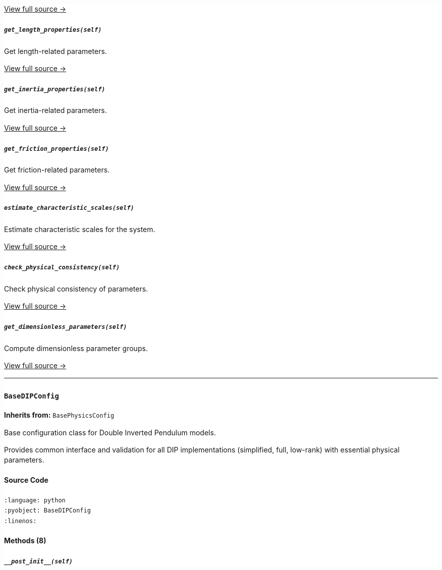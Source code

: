 [View full source →](#method-basephysicsconfig-get_mass_properties)

##### `get_length_properties(self)`

Get length-related parameters.

[View full source →](#method-basephysicsconfig-get_length_properties)

##### `get_inertia_properties(self)`

Get inertia-related parameters.

[View full source →](#method-basephysicsconfig-get_inertia_properties)

##### `get_friction_properties(self)`

Get friction-related parameters.

[View full source →](#method-basephysicsconfig-get_friction_properties)

##### `estimate_characteristic_scales(self)`

Estimate characteristic scales for the system.

[View full source →](#method-basephysicsconfig-estimate_characteristic_scales)

##### `check_physical_consistency(self)`

Check physical consistency of parameters.

[View full source →](#method-basephysicsconfig-check_physical_consistency)

##### `get_dimensionless_parameters(self)`

Compute dimensionless parameter groups.

[View full source →](#method-basephysicsconfig-get_dimensionless_parameters)

---

### `BaseDIPConfig`

**Inherits from:** `BasePhysicsConfig`

Base configuration class for Double Inverted Pendulum models.

Provides common interface and validation for all DIP implementations
(simplified, full, low-rank) with essential physical parameters.

#### Source Code

```{literalinclude} ../../../src/plant/configurations/base_config.py
:language: python
:pyobject: BaseDIPConfig
:linenos:
```

#### Methods (8)

##### `__post_init__(self)`
